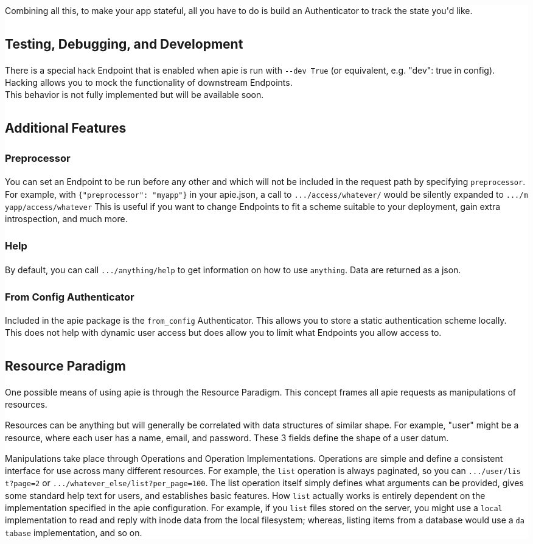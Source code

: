Combining all this, to make your app stateful, all you have to do is build an Authenticator to track the state you'd like.


## Testing, Debugging, and Development

There is a special `hack` Endpoint that is enabled when apie is run with `--dev True` (or equivalent, e.g. "dev": true in config).  
Hacking allows you to mock the functionality of downstream Endpoints.  
This behavior is not fully implemented but will be available soon.  


## Additional Features


### Preprocessor

You can set an Endpoint to be run before any other and which will not be included in the request path by specifying `preprocessor`.  
For example, with `{"preprocessor": "myapp"}` in your apie.json, a call to `.../access/whatever/` would be silently expanded to `.../myapp/access/whatever`
This is useful if you want to change Endpoints to fit a scheme suitable to your deployment, gain extra introspection, and much more.  


### Help

By default, you can call `.../anything/help` to get information on how to use `anything`. Data are returned as a json.


### From Config Authenticator

Included in the apie package is the `from_config` Authenticator. This allows you to store a static authentication scheme locally.  
This does not help with dynamic user access but does allow you to limit what Endpoints you allow access to.


## Resource Paradigm

One possible means of using apie is through the Resource Paradigm. This concept frames all apie requests as manipulations of resources. 

Resources can be anything but will generally be correlated with data structures of similar shape. For example, "user" might be a resource, where each user has a name, email, and password. These 3 fields define the shape of a user datum.

Manipulations take place through Operations and Operation Implementations. Operations are simple and define a consistent interface for use across many different resources. For example, the `list` operation is always paginated, so you can `.../user/list?page=2` or `.../whatever_else/list?per_page=100`. The list operation itself simply defines what arguments can be provided, gives some standard help text for users, and establishes basic features. How `list` actually works is entirely dependent on the implementation specified in the apie configuration. For example, if you `list` files stored on the server, you might use a `local` implementation to read and reply with inode data from the local filesystem; whereas, listing items from a database would use a `database` implementation, and so on.
